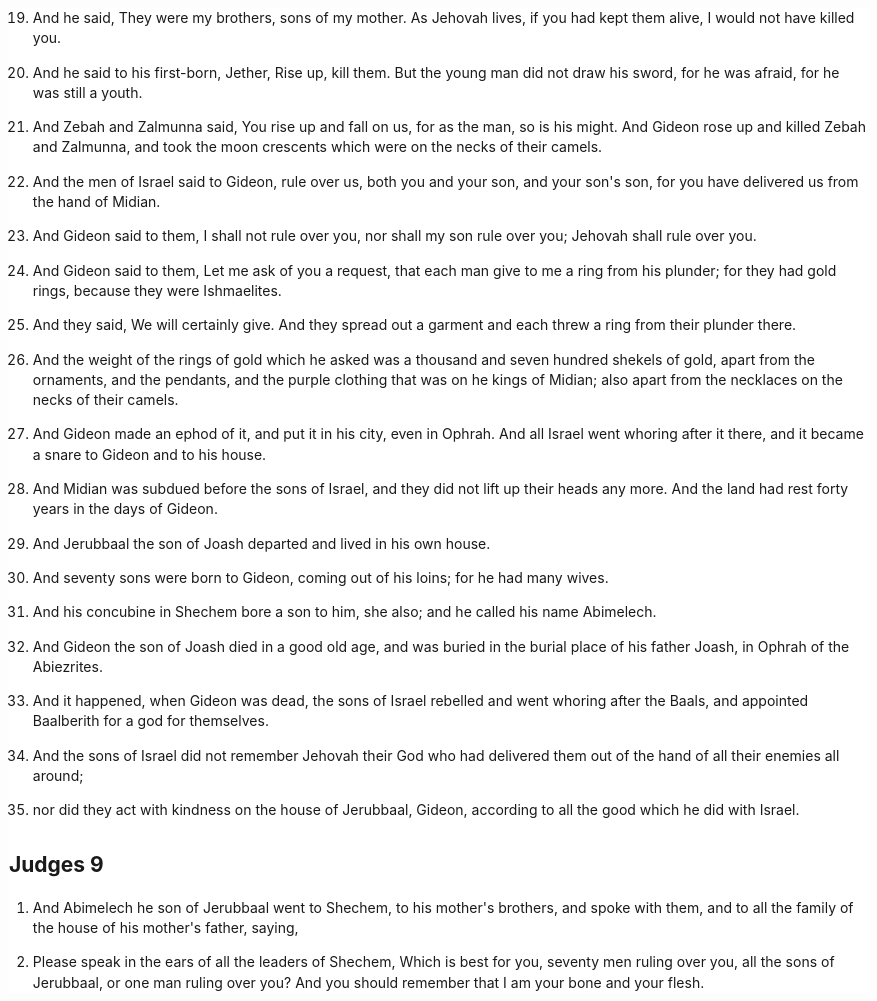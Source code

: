 19. And he said, They were my brothers, sons of my mother. As Jehovah lives, if you had kept them alive, I would not have killed you.

20. And he said to his first-born, Jether, Rise up, kill them. But the young man did not draw his sword, for he was afraid, for he was still a youth.

21. And Zebah and Zalmunna said, You rise up and fall on us, for as the man, so is his might. And Gideon rose up and killed Zebah and Zalmunna, and took the moon crescents which were on the necks of their camels.   

22. And the men of Israel said to Gideon, rule over us, both you and your son, and your son's son, for you have delivered us from the hand of Midian.

23. And Gideon said to them, I shall not rule over you, nor shall my son rule over you; Jehovah shall rule over you.

24. And Gideon said to them, Let me ask of you a request, that each man give to me a ring from his plunder; for they had gold rings, because they were Ishmaelites.

25. And they said, We will certainly give. And they spread out a garment and each threw a ring from their plunder there.

26. And the weight of the rings of gold which he asked was a thousand and seven hundred shekels of gold, apart from the ornaments, and the pendants, and the purple clothing that was on he kings of Midian; also apart from the necklaces on the necks of their camels.

27. And Gideon made an ephod of it, and put it in his city, even in Ophrah. And all Israel went whoring after it there, and it became a snare to Gideon and to his house.

28. And Midian was subdued before the sons of Israel, and they did not lift up their heads any more. And the land had rest forty years in the days of Gideon.   

29. And Jerubbaal the son of Joash departed and lived in his own house.

30. And seventy sons were born to Gideon, coming out of his loins; for he had many wives.

31. And his concubine in Shechem bore a son to him, she also; and he called his name Abimelech.

32. And Gideon the son of Joash died in a good old age, and was buried in the burial place of his father Joash, in Ophrah of the Abiezrites.

33. And it happened, when Gideon was dead, the sons of Israel rebelled and went whoring after the Baals, and appointed Baalberith for a god for themselves.

34. And the sons of Israel did not remember Jehovah their God who had delivered them out of the hand of all their enemies all around;

35. nor did they act with kindness on the house of Jerubbaal, Gideon, according to all the good which he did with Israel.  

## Judges 9

1. And Abimelech he son of Jerubbaal went to Shechem, to his mother's brothers, and spoke with them, and to all the family of the house of his mother's father, saying,

2. Please speak in the ears of all the leaders of Shechem, Which is best for you, seventy men ruling over you, all the sons of Jerubbaal, or one man ruling over you? And you should remember that I am your bone and your flesh.
